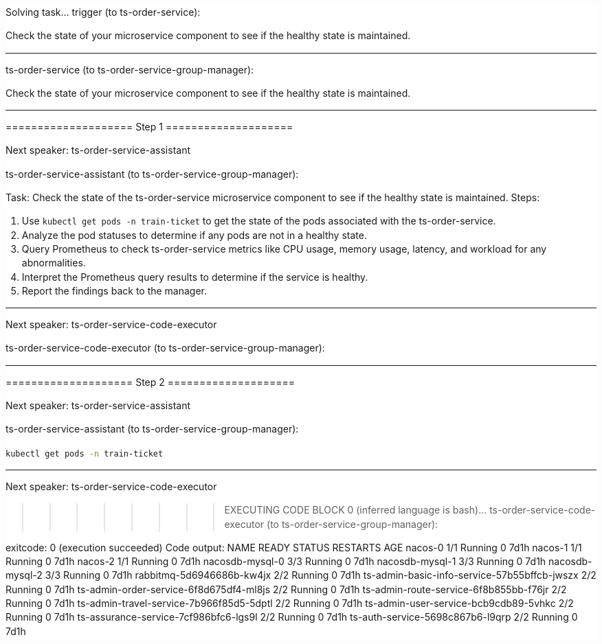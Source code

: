 Solving task...
trigger (to ts-order-service):

Check the state of your microservice component to see if the healthy state is maintained.

--------------------------------------------------------------------------------
ts-order-service (to ts-order-service-group-manager):

Check the state of your microservice component to see if the healthy state is maintained.

--------------------------------------------------------------------------------
==================== Step 1 ====================

Next speaker: ts-order-service-assistant

ts-order-service-assistant (to ts-order-service-group-manager):

Task: Check the state of the ts-order-service microservice component to see if the healthy state is maintained.
Steps:
1. Use `kubectl get pods -n train-ticket` to get the state of the pods associated with the ts-order-service.
2. Analyze the pod statuses to determine if any pods are not in a healthy state.
3. Query Prometheus to check ts-order-service metrics like CPU usage, memory usage, latency, and workload for any abnormalities.
4. Interpret the Prometheus query results to determine if the service is healthy.
5. Report the findings back to the manager.

--------------------------------------------------------------------------------

Next speaker: ts-order-service-code-executor

ts-order-service-code-executor (to ts-order-service-group-manager):



--------------------------------------------------------------------------------
==================== Step 2 ====================

Next speaker: ts-order-service-assistant

ts-order-service-assistant (to ts-order-service-group-manager):

```bash
kubectl get pods -n train-ticket
```

--------------------------------------------------------------------------------

Next speaker: ts-order-service-code-executor


>>>>>>>> EXECUTING CODE BLOCK 0 (inferred language is bash)...
ts-order-service-code-executor (to ts-order-service-group-manager):

exitcode: 0 (execution succeeded)
Code output: 
NAME                                            READY   STATUS    RESTARTS       AGE
nacos-0                                         1/1     Running   0              7d1h
nacos-1                                         1/1     Running   0              7d1h
nacos-2                                         1/1     Running   0              7d1h
nacosdb-mysql-0                                 3/3     Running   0              7d1h
nacosdb-mysql-1                                 3/3     Running   0              7d1h
nacosdb-mysql-2                                 3/3     Running   0              7d1h
rabbitmq-5d6946686b-kw4jx                       2/2     Running   0              7d1h
ts-admin-basic-info-service-57b55bffcb-jwszx    2/2     Running   0              7d1h
ts-admin-order-service-6f8d675df4-ml8js         2/2     Running   0              7d1h
ts-admin-route-service-6f8b855bb-f76jr          2/2     Running   0              7d1h
ts-admin-travel-service-7b966f85d5-5dptl        2/2     Running   0              7d1h
ts-admin-user-service-bcb9cdb89-5vhkc           2/2     Running   0              7d1h
ts-assurance-service-7cf986bfc6-lgs9l           2/2     Running   0              7d1h
ts-auth-service-5698c867b6-l9qrp                2/2     Running   0              7d1h